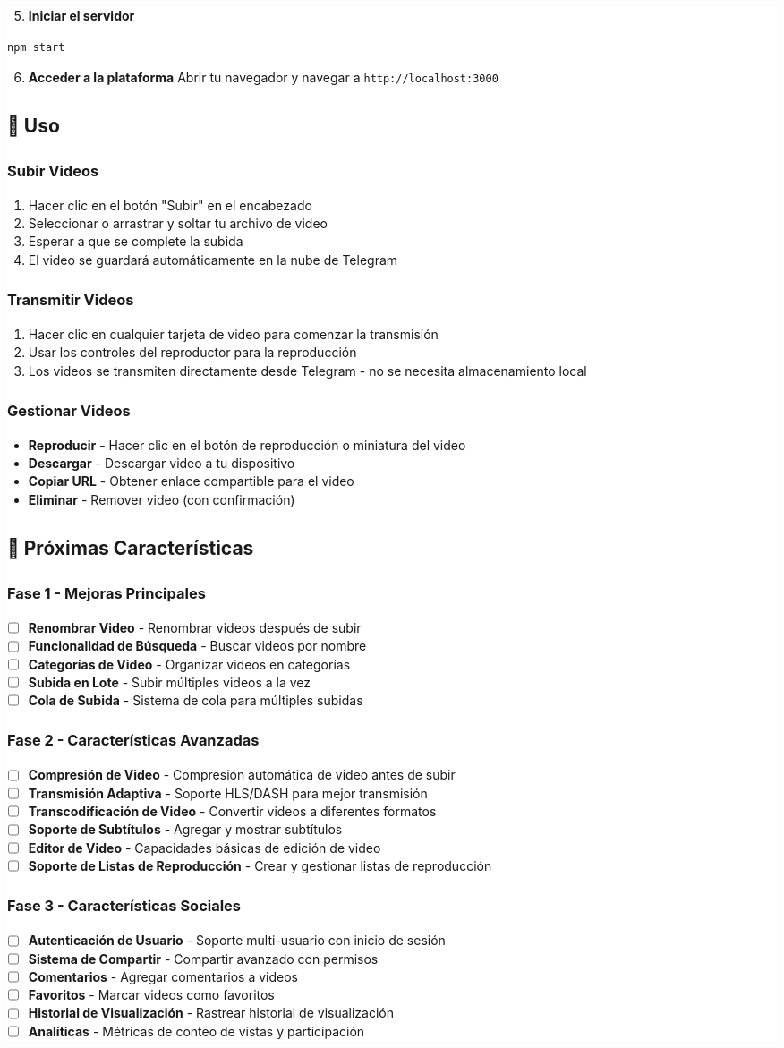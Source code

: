 5. **Iniciar el servidor**
```bash
npm start
```

6. **Acceder a la plataforma**
Abrir tu navegador y navegar a `http://localhost:3000`

## 📖 Uso

### Subir Videos
1. Hacer clic en el botón "Subir" en el encabezado
2. Seleccionar o arrastrar y soltar tu archivo de video
3. Esperar a que se complete la subida
4. El video se guardará automáticamente en la nube de Telegram

### Transmitir Videos
1. Hacer clic en cualquier tarjeta de video para comenzar la transmisión
2. Usar los controles del reproductor para la reproducción
3. Los videos se transmiten directamente desde Telegram - no se necesita almacenamiento local

### Gestionar Videos
- **Reproducir** - Hacer clic en el botón de reproducción o miniatura del video
- **Descargar** - Descargar video a tu dispositivo
- **Copiar URL** - Obtener enlace compartible para el video
- **Eliminar** - Remover video (con confirmación)

## 🔮 Próximas Características

### Fase 1 - Mejoras Principales
- [ ] **Renombrar Video** - Renombrar videos después de subir
- [ ] **Funcionalidad de Búsqueda** - Buscar videos por nombre
- [ ] **Categorías de Video** - Organizar videos en categorías
- [ ] **Subida en Lote** - Subir múltiples videos a la vez
- [ ] **Cola de Subida** - Sistema de cola para múltiples subidas

### Fase 2 - Características Avanzadas
- [ ] **Compresión de Video** - Compresión automática de video antes de subir
- [ ] **Transmisión Adaptiva** - Soporte HLS/DASH para mejor transmisión
- [ ] **Transcodificación de Video** - Convertir videos a diferentes formatos
- [ ] **Soporte de Subtítulos** - Agregar y mostrar subtítulos
- [ ] **Editor de Video** - Capacidades básicas de edición de video
- [ ] **Soporte de Listas de Reproducción** - Crear y gestionar listas de reproducción

### Fase 3 - Características Sociales
- [ ] **Autenticación de Usuario** - Soporte multi-usuario con inicio de sesión
- [ ] **Sistema de Compartir** - Compartir avanzado con permisos
- [ ] **Comentarios** - Agregar comentarios a videos
- [ ] **Favoritos** - Marcar videos como favoritos
- [ ] **Historial de Visualización** - Rastrear historial de visualización
- [ ] **Analíticas** - Métricas de conteo de vistas y participación
